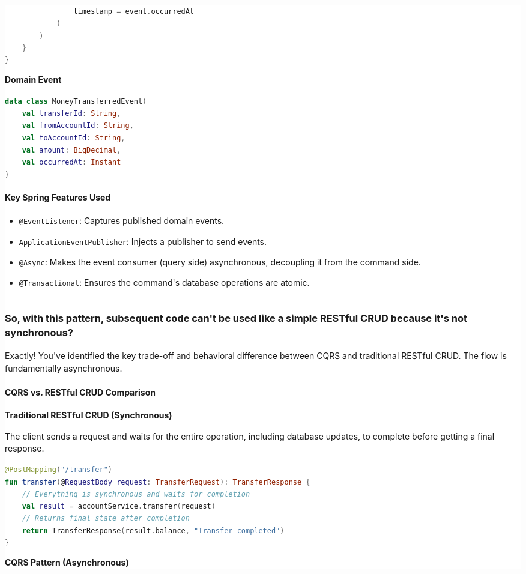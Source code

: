 ```kotlin
                timestamp = event.occurredAt
            )
        )
    }
}
```

**Domain Event**

```kotlin
data class MoneyTransferredEvent(
    val transferId: String,
    val fromAccountId: String,
    val toAccountId: String,
    val amount: BigDecimal,
    val occurredAt: Instant
)
```

#### Key Spring Features Used

- `@EventListener`: Captures published domain events.
    
- `ApplicationEventPublisher`: Injects a publisher to send events.
    
- `@Async`: Makes the event consumer (query side) asynchronous, decoupling it from the command side.
    
- `@Transactional`: Ensures the command's database operations are atomic.
    

---

### So, with this pattern, subsequent code can't be used like a simple RESTful CRUD because it's not synchronous?

Exactly! You've identified the key trade-off and behavioral difference between CQRS and traditional RESTful CRUD. The flow is fundamentally asynchronous.

#### CQRS vs. RESTful CRUD Comparison

**Traditional RESTful CRUD (Synchronous)**

The client sends a request and waits for the entire operation, including database updates, to complete before getting a final response.

```kotlin
@PostMapping("/transfer")
fun transfer(@RequestBody request: TransferRequest): TransferResponse {
    // Everything is synchronous and waits for completion
    val result = accountService.transfer(request)
    // Returns final state after completion
    return TransferResponse(result.balance, "Transfer completed")
}
```

**CQRS Pattern (Asynchronous)**
